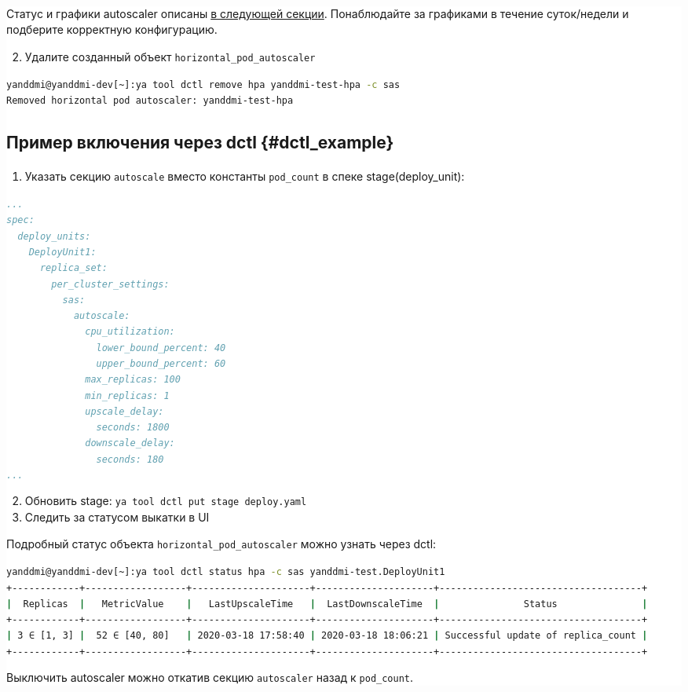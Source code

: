 Статус и графики autoscaler описаны [в следующей секции](#diagnostics).
Понаблюдайте за графиками в течение суток/недели и подберите корректную конфигурацию.

2) Удалите созданный объект `horizontal_pod_autoscaler`

```bash
yanddmi@yanddmi-dev[~]:ya tool dctl remove hpa yanddmi-test-hpa -c sas
Removed horizontal pod autoscaler: yanddmi-test-hpa
```

## Пример включения через dctl {#dctl_example}

1) Указать секцию `autoscale` вместо константы `pod_count` в спеке stage(deploy_unit):

```yaml
...
spec:
  deploy_units:
    DeployUnit1:
      replica_set:
        per_cluster_settings:
          sas:
            autoscale:
              cpu_utilization:
                lower_bound_percent: 40
                upper_bound_percent: 60
              max_replicas: 100
              min_replicas: 1
              upscale_delay:
                seconds: 1800
              downscale_delay:
                seconds: 180
...
```
2) Обновить stage: `ya tool dctl put stage deploy.yaml`
3) Следить за статусом выкатки в UI

Подробный статус объекта `horizontal_pod_autoscaler` можно узнать через dctl:

```bash
yanddmi@yanddmi-dev[~]:ya tool dctl status hpa -c sas yanddmi-test.DeployUnit1
+------------+------------------+---------------------+---------------------+------------------------------------+
|  Replicas  |   MetricValue    |   LastUpscaleTime   |  LastDownscaleTime  |               Status               |
+------------+------------------+---------------------+---------------------+------------------------------------+
| 3 ∈ [1, 3] |  52 ∈ [40, 80]   | 2020-03-18 17:58:40 | 2020-03-18 18:06:21 | Successful update of replica_count |
+------------+------------------+---------------------+---------------------+------------------------------------+
```

Выключить autoscaler можно откатив секцию `autoscaler` назад к `pod_count`.
